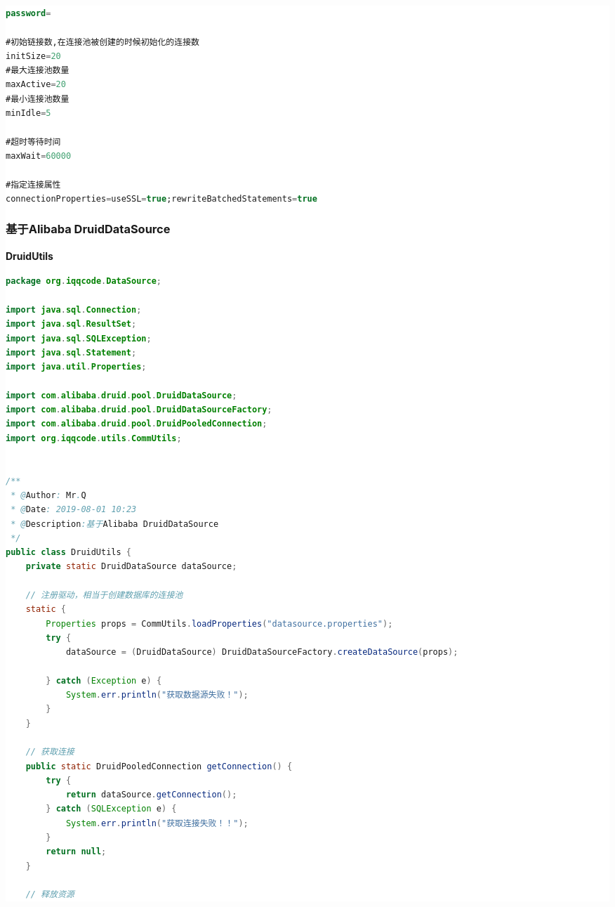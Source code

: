 ```sql
password=

#初始链接数,在连接池被创建的时候初始化的连接数
initSize=20
#最大连接池数量
maxActive=20
#最小连接池数量
minIdle=5

#超时等待时间
maxWait=60000

#指定连接属性
connectionProperties=useSSL=true;rewriteBatchedStatements=true
```
### 基于Alibaba DruidDataSource
**DruidUtils**

```java
package org.iqqcode.DataSource;

import java.sql.Connection;
import java.sql.ResultSet;
import java.sql.SQLException;
import java.sql.Statement;
import java.util.Properties;

import com.alibaba.druid.pool.DruidDataSource;
import com.alibaba.druid.pool.DruidDataSourceFactory;
import com.alibaba.druid.pool.DruidPooledConnection;
import org.iqqcode.utils.CommUtils;


/**
 * @Author: Mr.Q
 * @Date: 2019-08-01 10:23
 * @Description:基于Alibaba DruidDataSource
 */
public class DruidUtils {
    private static DruidDataSource dataSource;

    // 注册驱动，相当于创建数据库的连接池
    static {
        Properties props = CommUtils.loadProperties("datasource.properties");
        try {
            dataSource = (DruidDataSource) DruidDataSourceFactory.createDataSource(props);

        } catch (Exception e) {
            System.err.println("获取数据源失败！");
        }
    }

    // 获取连接
    public static DruidPooledConnection getConnection() {
        try {
            return dataSource.getConnection();
        } catch (SQLException e) {
            System.err.println("获取连接失败！！");
        }
        return null;
    }

    // 释放资源
```